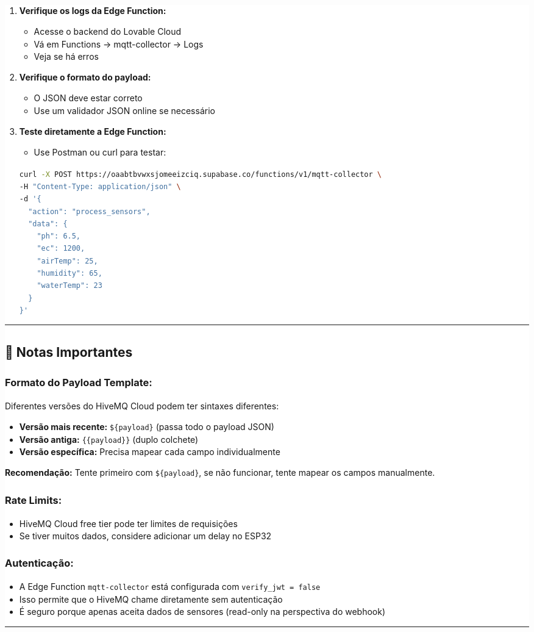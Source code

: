 1. **Verifique os logs da Edge Function:**
   - Acesse o backend do Lovable Cloud
   - Vá em Functions → mqtt-collector → Logs
   - Veja se há erros

2. **Verifique o formato do payload:**
   - O JSON deve estar correto
   - Use um validador JSON online se necessário

3. **Teste diretamente a Edge Function:**
   - Use Postman ou curl para testar:
   ```bash
   curl -X POST https://oaabtbvwxsjomeeizciq.supabase.co/functions/v1/mqtt-collector \
   -H "Content-Type: application/json" \
   -d '{
     "action": "process_sensors",
     "data": {
       "ph": 6.5,
       "ec": 1200,
       "airTemp": 25,
       "humidity": 65,
       "waterTemp": 23
     }
   }'
   ```

---

## 📝 Notas Importantes

### Formato do Payload Template:

Diferentes versões do HiveMQ Cloud podem ter sintaxes diferentes:

- **Versão mais recente:** `${payload}` (passa todo o payload JSON)
- **Versão antiga:** `{{payload}}` (duplo colchete)
- **Versão específica:** Precisa mapear cada campo individualmente

**Recomendação:** Tente primeiro com `${payload}`, se não funcionar, tente mapear os campos manualmente.

### Rate Limits:

- HiveMQ Cloud free tier pode ter limites de requisições
- Se tiver muitos dados, considere adicionar um delay no ESP32

### Autenticação:

- A Edge Function `mqtt-collector` está configurada com `verify_jwt = false`
- Isso permite que o HiveMQ chame diretamente sem autenticação
- É seguro porque apenas aceita dados de sensores (read-only na perspectiva do webhook)

---
